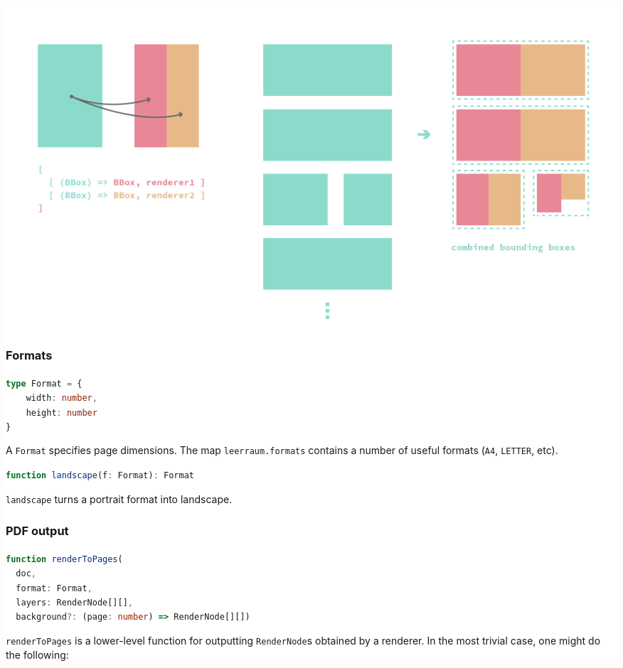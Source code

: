 ![combine](docs/images/combine.png)

### Formats

```typescript
type Format = {
    width: number,
    height: number
}
```

A `Format` specifies page dimensions. The map `leerraum.formats` contains a number of useful formats (`A4`, `LETTER`, etc).

```typescript
function landscape(f: Format): Format
```

`landscape` turns a portrait format into landscape.

### PDF output

```typescript
function renderToPages(
  doc,
  format: Format,
  layers: RenderNode[][],
  background?: (page: number) => RenderNode[][])
```

`renderToPages` is a lower-level function for outputting `RenderNode`s obtained by a renderer. In the most trivial case, one might do the following:
